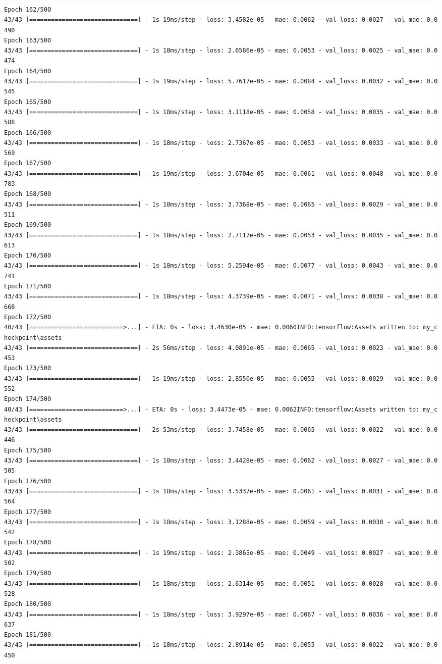     Epoch 162/500
    43/43 [==============================] - 1s 19ms/step - loss: 3.4582e-05 - mae: 0.0062 - val_loss: 0.0027 - val_mae: 0.0490
    Epoch 163/500
    43/43 [==============================] - 1s 18ms/step - loss: 2.6586e-05 - mae: 0.0053 - val_loss: 0.0025 - val_mae: 0.0474
    Epoch 164/500
    43/43 [==============================] - 1s 19ms/step - loss: 5.7617e-05 - mae: 0.0084 - val_loss: 0.0032 - val_mae: 0.0545
    Epoch 165/500
    43/43 [==============================] - 1s 18ms/step - loss: 3.1118e-05 - mae: 0.0058 - val_loss: 0.0035 - val_mae: 0.0588
    Epoch 166/500
    43/43 [==============================] - 1s 18ms/step - loss: 2.7367e-05 - mae: 0.0053 - val_loss: 0.0033 - val_mae: 0.0569
    Epoch 167/500
    43/43 [==============================] - 1s 19ms/step - loss: 3.6704e-05 - mae: 0.0061 - val_loss: 0.0048 - val_mae: 0.0783
    Epoch 168/500
    43/43 [==============================] - 1s 18ms/step - loss: 3.7368e-05 - mae: 0.0065 - val_loss: 0.0029 - val_mae: 0.0511
    Epoch 169/500
    43/43 [==============================] - 1s 18ms/step - loss: 2.7117e-05 - mae: 0.0053 - val_loss: 0.0035 - val_mae: 0.0613
    Epoch 170/500
    43/43 [==============================] - 1s 18ms/step - loss: 5.2594e-05 - mae: 0.0077 - val_loss: 0.0043 - val_mae: 0.0741
    Epoch 171/500
    43/43 [==============================] - 1s 18ms/step - loss: 4.3739e-05 - mae: 0.0071 - val_loss: 0.0038 - val_mae: 0.0668
    Epoch 172/500
    40/43 [==========================>...] - ETA: 0s - loss: 3.4630e-05 - mae: 0.0060INFO:tensorflow:Assets written to: my_checkpoint\assets
    43/43 [==============================] - 2s 56ms/step - loss: 4.0891e-05 - mae: 0.0065 - val_loss: 0.0023 - val_mae: 0.0453
    Epoch 173/500
    43/43 [==============================] - 1s 19ms/step - loss: 2.8550e-05 - mae: 0.0055 - val_loss: 0.0029 - val_mae: 0.0552
    Epoch 174/500
    40/43 [==========================>...] - ETA: 0s - loss: 3.4473e-05 - mae: 0.0062INFO:tensorflow:Assets written to: my_checkpoint\assets
    43/43 [==============================] - 2s 53ms/step - loss: 3.7458e-05 - mae: 0.0065 - val_loss: 0.0022 - val_mae: 0.0446
    Epoch 175/500
    43/43 [==============================] - 1s 18ms/step - loss: 3.4428e-05 - mae: 0.0062 - val_loss: 0.0027 - val_mae: 0.0505
    Epoch 176/500
    43/43 [==============================] - 1s 18ms/step - loss: 3.5337e-05 - mae: 0.0061 - val_loss: 0.0031 - val_mae: 0.0564
    Epoch 177/500
    43/43 [==============================] - 1s 18ms/step - loss: 3.1288e-05 - mae: 0.0059 - val_loss: 0.0030 - val_mae: 0.0542
    Epoch 178/500
    43/43 [==============================] - 1s 19ms/step - loss: 2.3865e-05 - mae: 0.0049 - val_loss: 0.0027 - val_mae: 0.0502
    Epoch 179/500
    43/43 [==============================] - 1s 18ms/step - loss: 2.6314e-05 - mae: 0.0051 - val_loss: 0.0028 - val_mae: 0.0528
    Epoch 180/500
    43/43 [==============================] - 1s 18ms/step - loss: 3.9297e-05 - mae: 0.0067 - val_loss: 0.0036 - val_mae: 0.0637
    Epoch 181/500
    43/43 [==============================] - 1s 18ms/step - loss: 2.8914e-05 - mae: 0.0055 - val_loss: 0.0022 - val_mae: 0.0450